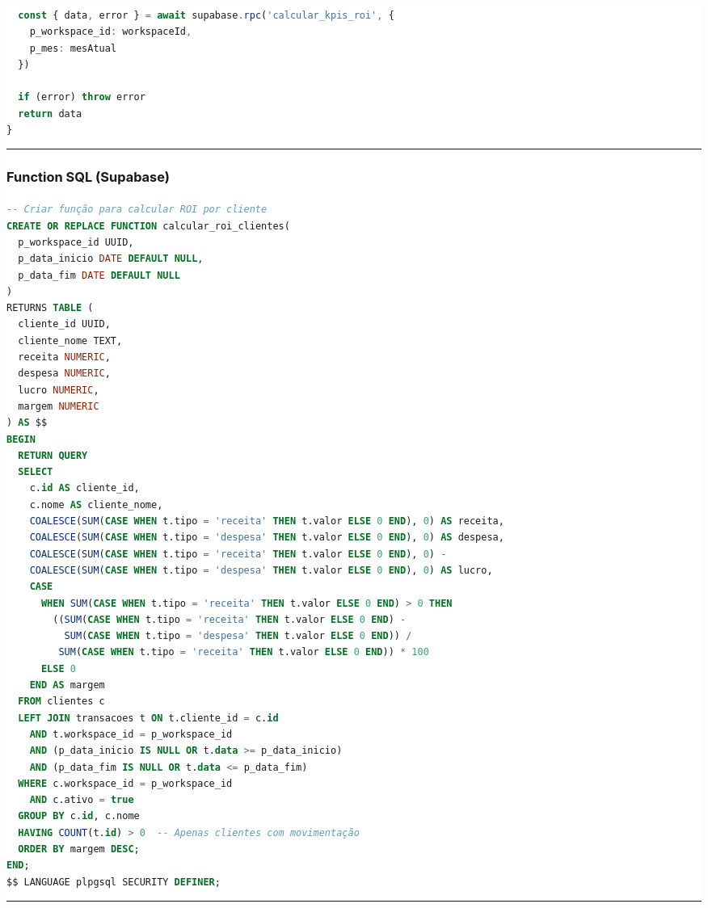 ```typescript
  const { data, error } = await supabase.rpc('calcular_kpis_roi', {
    p_workspace_id: workspaceId,
    p_mes: mesAtual
  })

  if (error) throw error
  return data
}
```

---

### Function SQL (Supabase)

```sql
-- Criar função para calcular ROI por cliente
CREATE OR REPLACE FUNCTION calcular_roi_clientes(
  p_workspace_id UUID,
  p_data_inicio DATE DEFAULT NULL,
  p_data_fim DATE DEFAULT NULL
)
RETURNS TABLE (
  cliente_id UUID,
  cliente_nome TEXT,
  receita NUMERIC,
  despesa NUMERIC,
  lucro NUMERIC,
  margem NUMERIC
) AS $$
BEGIN
  RETURN QUERY
  SELECT
    c.id AS cliente_id,
    c.nome AS cliente_nome,
    COALESCE(SUM(CASE WHEN t.tipo = 'receita' THEN t.valor ELSE 0 END), 0) AS receita,
    COALESCE(SUM(CASE WHEN t.tipo = 'despesa' THEN t.valor ELSE 0 END), 0) AS despesa,
    COALESCE(SUM(CASE WHEN t.tipo = 'receita' THEN t.valor ELSE 0 END), 0) -
    COALESCE(SUM(CASE WHEN t.tipo = 'despesa' THEN t.valor ELSE 0 END), 0) AS lucro,
    CASE
      WHEN SUM(CASE WHEN t.tipo = 'receita' THEN t.valor ELSE 0 END) > 0 THEN
        ((SUM(CASE WHEN t.tipo = 'receita' THEN t.valor ELSE 0 END) -
          SUM(CASE WHEN t.tipo = 'despesa' THEN t.valor ELSE 0 END)) /
         SUM(CASE WHEN t.tipo = 'receita' THEN t.valor ELSE 0 END)) * 100
      ELSE 0
    END AS margem
  FROM clientes c
  LEFT JOIN transacoes t ON t.cliente_id = c.id
    AND t.workspace_id = p_workspace_id
    AND (p_data_inicio IS NULL OR t.data >= p_data_inicio)
    AND (p_data_fim IS NULL OR t.data <= p_data_fim)
  WHERE c.workspace_id = p_workspace_id
    AND c.ativo = true
  GROUP BY c.id, c.nome
  HAVING COUNT(t.id) > 0  -- Apenas clientes com movimentação
  ORDER BY margem DESC;
END;
$$ LANGUAGE plpgsql SECURITY DEFINER;
```

---